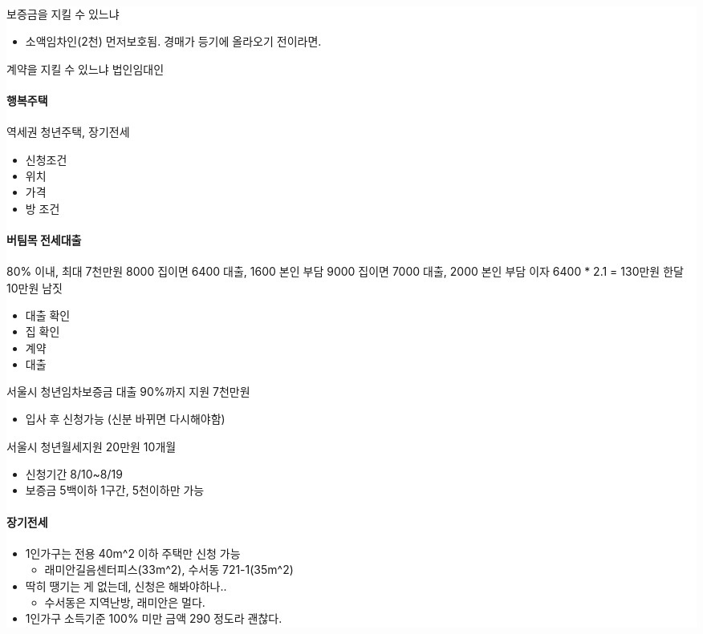 보증금을 지킬 수 있느냐
- 소액임차인(2천) 먼저보호됨. 경매가 등기에 올라오기 전이라면.

계약을 지킬 수 있느냐
법인임대인

#### 행복주택
역세권 청년주택, 장기전세
- 신청조건
- 위치
- 가격
- 방 조건

#### 버팀목 전세대출
80% 이내, 최대 7천만원
8000 집이면 6400 대출, 1600 본인 부담
9000 집이면 7000 대출, 2000 본인 부담
이자 6400 * 2.1 = 130만원 한달 10만원 남짓

- 대출 확인
- 집 확인
- 계약
- 대출

서울시 청년임차보증금 대출 90%까지 지원 7천만원
- 입사 후 신청가능 (신분 바뀌면 다시해야함)

서울시 청년월세지원 20만원 10개월
- 신청기간 8/10~8/19
- 보증금 5백이하 1구간, 5천이하만 가능

#### 장기전세
- 1인가구는 전용 40m^2 이하 주택만 신청 가능
    - 래미안길음센터피스(33m^2), 수서동 721-1(35m^2)
- 딱히 땡기는 게 없는데, 신청은 해봐야하나..
    - 수서동은 지역난방, 래미안은 멀다.
- 1인가구 소득기준 100% 미만 금액 290 정도라 괜찮다.
